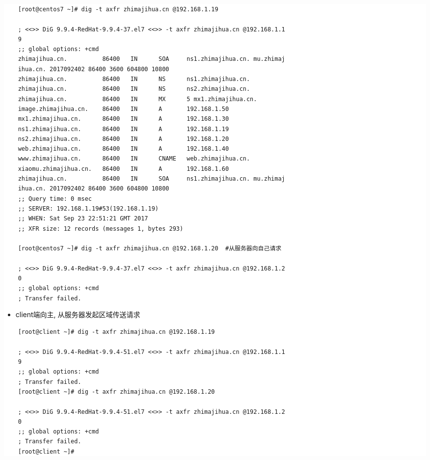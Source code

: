 ```
    [root@centos7 ~]# dig -t axfr zhimajihua.cn @192.168.1.19
    
    ; <<>> DiG 9.9.4-RedHat-9.9.4-37.el7 <<>> -t axfr zhimajihua.cn @192.168.1.1
    9
    ;; global options: +cmd
    zhimajihua.cn.          86400   IN      SOA     ns1.zhimajihua.cn. mu.zhimaj
    ihua.cn. 2017092402 86400 3600 604800 10800
    zhimajihua.cn.          86400   IN      NS      ns1.zhimajihua.cn.
    zhimajihua.cn.          86400   IN      NS      ns2.zhimajihua.cn.
    zhimajihua.cn.          86400   IN      MX      5 mx1.zhimajihua.cn.
    image.zhimajihua.cn.    86400   IN      A       192.168.1.50
    mx1.zhimajihua.cn.      86400   IN      A       192.168.1.30
    ns1.zhimajihua.cn.      86400   IN      A       192.168.1.19
    ns2.zhimajihua.cn.      86400   IN      A       192.168.1.20
    web.zhimajihua.cn.      86400   IN      A       192.168.1.40
    www.zhimajihua.cn.      86400   IN      CNAME   web.zhimajihua.cn.
    xiaomu.zhimajihua.cn.   86400   IN      A       192.168.1.60
    zhimajihua.cn.          86400   IN      SOA     ns1.zhimajihua.cn. mu.zhimaj
    ihua.cn. 2017092402 86400 3600 604800 10800
    ;; Query time: 0 msec
    ;; SERVER: 192.168.1.19#53(192.168.1.19)
    ;; WHEN: Sat Sep 23 22:51:21 GMT 2017
    ;; XFR size: 12 records (messages 1, bytes 293)
    
    [root@centos7 ~]# dig -t axfr zhimajihua.cn @192.168.1.20  #从服务器向自己请求
    
    ; <<>> DiG 9.9.4-RedHat-9.9.4-37.el7 <<>> -t axfr zhimajihua.cn @192.168.1.2
    0
    ;; global options: +cmd
    ; Transfer failed.
```
* client端向主, 从服务器发起区域传送请求

```
    [root@client ~]# dig -t axfr zhimajihua.cn @192.168.1.19
    
    ; <<>> DiG 9.9.4-RedHat-9.9.4-51.el7 <<>> -t axfr zhimajihua.cn @192.168.1.1
    9
    ;; global options: +cmd
    ; Transfer failed.
    [root@client ~]# dig -t axfr zhimajihua.cn @192.168.1.20
    
    ; <<>> DiG 9.9.4-RedHat-9.9.4-51.el7 <<>> -t axfr zhimajihua.cn @192.168.1.2
    0
    ;; global options: +cmd
    ; Transfer failed.
    [root@client ~]#
```

[1]: http://zhimajihua.cn/post/dnsSyncPlus.html
